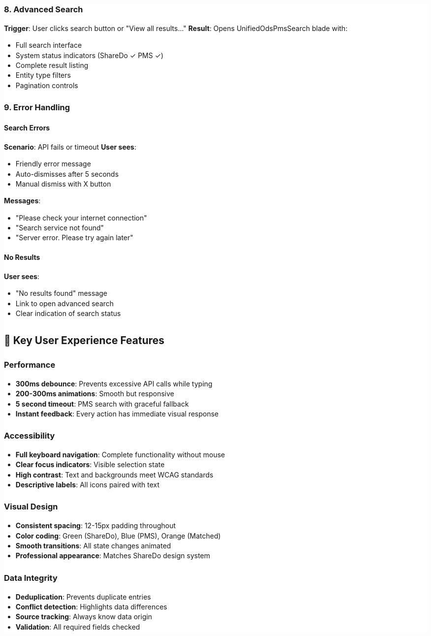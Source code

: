 ### 8. Advanced Search
**Trigger**: User clicks search button or "View all results..."
**Result**: Opens UnifiedOdsPmsSearch blade with:
- Full search interface
- System status indicators (ShareDo ✓ PMS ✓)
- Complete result listing
- Entity type filters
- Pagination controls

### 9. Error Handling

#### Search Errors
**Scenario**: API fails or timeout
**User sees**: 
- Friendly error message
- Auto-dismisses after 5 seconds
- Manual dismiss with X button

**Messages**:
- "Please check your internet connection"
- "Search service not found"
- "Server error. Please try again later"

#### No Results
**User sees**: 
- "No results found" message
- Link to open advanced search
- Clear indication of search status

## 🎯 Key User Experience Features

### Performance
- **300ms debounce**: Prevents excessive API calls while typing
- **200-300ms animations**: Smooth but responsive
- **5 second timeout**: PMS search with graceful fallback
- **Instant feedback**: Every action has immediate visual response

### Accessibility
- **Full keyboard navigation**: Complete functionality without mouse
- **Clear focus indicators**: Visible selection state
- **High contrast**: Text and backgrounds meet WCAG standards
- **Descriptive labels**: All icons paired with text

### Visual Design
- **Consistent spacing**: 12-15px padding throughout
- **Color coding**: Green (ShareDo), Blue (PMS), Orange (Matched)
- **Smooth transitions**: All state changes animated
- **Professional appearance**: Matches ShareDo design system

### Data Integrity
- **Deduplication**: Prevents duplicate entries
- **Conflict detection**: Highlights data differences
- **Source tracking**: Always know data origin
- **Validation**: All required fields checked
